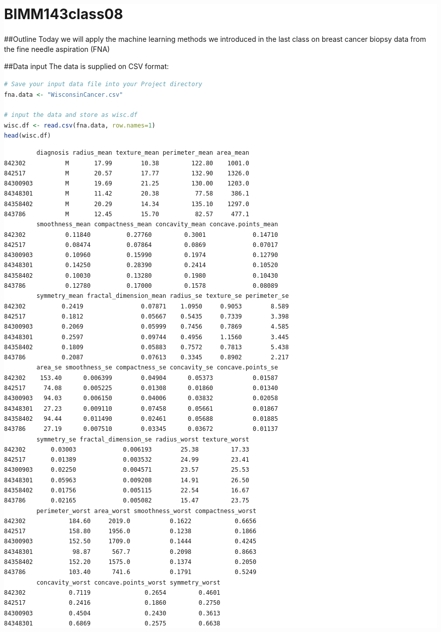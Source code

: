 # BIMM143class08

\##Outline Today we will apply the machine learning methods we
introduced in the last class on breast cancer biopsy data from the fine
needle aspiration (FNA)

\##Data input The data is supplied on CSV format:

``` r
# Save your input data file into your Project directory
fna.data <- "WisconsinCancer.csv"

# input the data and store as wisc.df
wisc.df <- read.csv(fna.data, row.names=1)
head(wisc.df)
```

             diagnosis radius_mean texture_mean perimeter_mean area_mean
    842302           M       17.99        10.38         122.80    1001.0
    842517           M       20.57        17.77         132.90    1326.0
    84300903         M       19.69        21.25         130.00    1203.0
    84348301         M       11.42        20.38          77.58     386.1
    84358402         M       20.29        14.34         135.10    1297.0
    843786           M       12.45        15.70          82.57     477.1
             smoothness_mean compactness_mean concavity_mean concave.points_mean
    842302           0.11840          0.27760         0.3001             0.14710
    842517           0.08474          0.07864         0.0869             0.07017
    84300903         0.10960          0.15990         0.1974             0.12790
    84348301         0.14250          0.28390         0.2414             0.10520
    84358402         0.10030          0.13280         0.1980             0.10430
    843786           0.12780          0.17000         0.1578             0.08089
             symmetry_mean fractal_dimension_mean radius_se texture_se perimeter_se
    842302          0.2419                0.07871    1.0950     0.9053        8.589
    842517          0.1812                0.05667    0.5435     0.7339        3.398
    84300903        0.2069                0.05999    0.7456     0.7869        4.585
    84348301        0.2597                0.09744    0.4956     1.1560        3.445
    84358402        0.1809                0.05883    0.7572     0.7813        5.438
    843786          0.2087                0.07613    0.3345     0.8902        2.217
             area_se smoothness_se compactness_se concavity_se concave.points_se
    842302    153.40      0.006399        0.04904      0.05373           0.01587
    842517     74.08      0.005225        0.01308      0.01860           0.01340
    84300903   94.03      0.006150        0.04006      0.03832           0.02058
    84348301   27.23      0.009110        0.07458      0.05661           0.01867
    84358402   94.44      0.011490        0.02461      0.05688           0.01885
    843786     27.19      0.007510        0.03345      0.03672           0.01137
             symmetry_se fractal_dimension_se radius_worst texture_worst
    842302       0.03003             0.006193        25.38         17.33
    842517       0.01389             0.003532        24.99         23.41
    84300903     0.02250             0.004571        23.57         25.53
    84348301     0.05963             0.009208        14.91         26.50
    84358402     0.01756             0.005115        22.54         16.67
    843786       0.02165             0.005082        15.47         23.75
             perimeter_worst area_worst smoothness_worst compactness_worst
    842302            184.60     2019.0           0.1622            0.6656
    842517            158.80     1956.0           0.1238            0.1866
    84300903          152.50     1709.0           0.1444            0.4245
    84348301           98.87      567.7           0.2098            0.8663
    84358402          152.20     1575.0           0.1374            0.2050
    843786            103.40      741.6           0.1791            0.5249
             concavity_worst concave.points_worst symmetry_worst
    842302            0.7119               0.2654         0.4601
    842517            0.2416               0.1860         0.2750
    84300903          0.4504               0.2430         0.3613
    84348301          0.6869               0.2575         0.6638